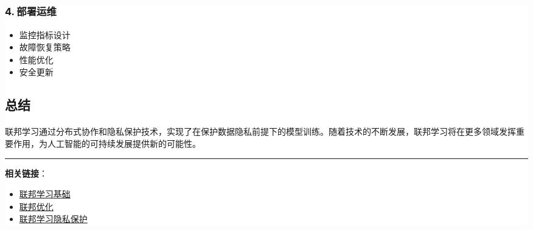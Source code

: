 ### 4. 部署运维
- 监控指标设计
- 故障恢复策略
- 性能优化
- 安全更新

## 总结

联邦学习通过分布式协作和隐私保护技术，实现了在保护数据隐私前提下的模型训练。随着技术的不断发展，联邦学习将在更多领域发挥重要作用，为人工智能的可持续发展提供新的可能性。

---

**相关链接**：
- [联邦学习基础](../01-Federated-Learning-Basics.md)
- [联邦优化](../02-Federated-Optimization.md)
- [联邦学习隐私保护](../03-Federated-Privacy.md) 